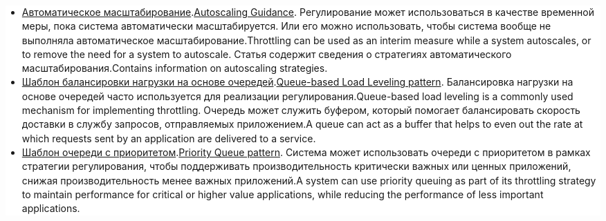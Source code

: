 - <span data-ttu-id="19c8e-191">[Автоматическое масштабирование](https://msdn.microsoft.com/library/dn589774.aspx).</span><span class="sxs-lookup"><span data-stu-id="19c8e-191">[Autoscaling Guidance](https://msdn.microsoft.com/library/dn589774.aspx).</span></span> <span data-ttu-id="19c8e-192">Регулирование может использоваться в качестве временной меры, пока система автоматически масштабируется. Или его можно использовать, чтобы система вообще не выполняла автоматическое масштабирование.</span><span class="sxs-lookup"><span data-stu-id="19c8e-192">Throttling can be used as an interim measure while a system autoscales, or to remove the need for a system to autoscale.</span></span> <span data-ttu-id="19c8e-193">Статья содержит сведения о стратегиях автоматического масштабирования.</span><span class="sxs-lookup"><span data-stu-id="19c8e-193">Contains information on autoscaling strategies.</span></span>
- <span data-ttu-id="19c8e-194">[Шаблон балансировки нагрузки на основе очередей](./queue-based-load-leveling.md).</span><span class="sxs-lookup"><span data-stu-id="19c8e-194">[Queue-based Load Leveling pattern](./queue-based-load-leveling.md).</span></span> <span data-ttu-id="19c8e-195">Балансировка нагрузки на основе очередей часто используется для реализации регулирования.</span><span class="sxs-lookup"><span data-stu-id="19c8e-195">Queue-based load leveling is a commonly used mechanism for implementing throttling.</span></span> <span data-ttu-id="19c8e-196">Очередь может служить буфером, который помогает балансировать скорость доставки в службу запросов, отправляемых приложением.</span><span class="sxs-lookup"><span data-stu-id="19c8e-196">A queue can act as a buffer that helps to even out the rate at which requests sent by an application are delivered to a service.</span></span>
- <span data-ttu-id="19c8e-197">[Шаблон очереди с приоритетом](./priority-queue.md).</span><span class="sxs-lookup"><span data-stu-id="19c8e-197">[Priority Queue pattern](./priority-queue.md).</span></span> <span data-ttu-id="19c8e-198">Система может использовать очереди с приоритетом в рамках стратегии регулирования, чтобы поддерживать производительность критически важных или ценных приложений, снижая производительность менее важных приложений.</span><span class="sxs-lookup"><span data-stu-id="19c8e-198">A system can use priority queuing as part of its throttling strategy to maintain performance for critical or higher value applications, while reducing the performance of less important applications.</span></span>
